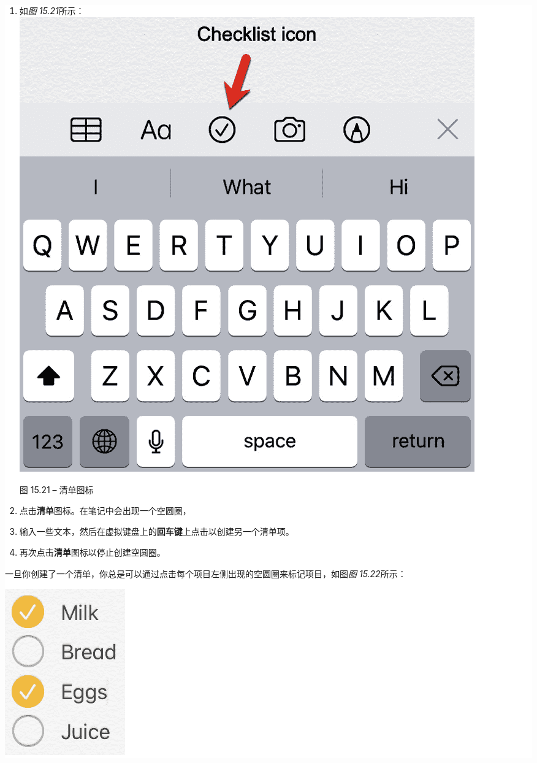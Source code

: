 1.  如*图 15.21*所示：![Figure 15.21 – 清单图标    ](img/Figure_15.21_B14100.jpg)

    图 15.21 – 清单图标

1.  点击**清单**图标。在笔记中会出现一个空圆圈，

1.  输入一些文本，然后在虚拟键盘上的**回车键**上点击以创建另一个清单项。

1.  再次点击**清单**图标以停止创建空圆圈。

一旦你创建了一个清单，你总是可以通过点击每个项目左侧出现的空圆圈来标记项目，如图*图 15.22*所示：

![Figure 15.22 – 清单中勾选的项目标记](img/Figure_15.22_B14100.jpg)
